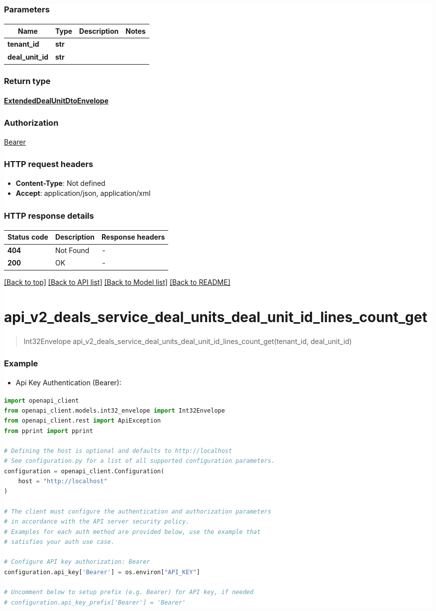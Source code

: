 

### Parameters


Name | Type | Description  | Notes
------------- | ------------- | ------------- | -------------
 **tenant_id** | **str**|  | 
 **deal_unit_id** | **str**|  | 

### Return type

[**ExtendedDealUnitDtoEnvelope**](ExtendedDealUnitDtoEnvelope.md)

### Authorization

[Bearer](../README.md#Bearer)

### HTTP request headers

 - **Content-Type**: Not defined
 - **Accept**: application/json, application/xml

### HTTP response details

| Status code | Description | Response headers |
|-------------|-------------|------------------|
**404** | Not Found |  -  |
**200** | OK |  -  |

[[Back to top]](#) [[Back to API list]](../README.md#documentation-for-api-endpoints) [[Back to Model list]](../README.md#documentation-for-models) [[Back to README]](../README.md)

# **api_v2_deals_service_deal_units_deal_unit_id_lines_count_get**
> Int32Envelope api_v2_deals_service_deal_units_deal_unit_id_lines_count_get(tenant_id, deal_unit_id)



### Example

* Api Key Authentication (Bearer):

```python
import openapi_client
from openapi_client.models.int32_envelope import Int32Envelope
from openapi_client.rest import ApiException
from pprint import pprint

# Defining the host is optional and defaults to http://localhost
# See configuration.py for a list of all supported configuration parameters.
configuration = openapi_client.Configuration(
    host = "http://localhost"
)

# The client must configure the authentication and authorization parameters
# in accordance with the API server security policy.
# Examples for each auth method are provided below, use the example that
# satisfies your auth use case.

# Configure API key authorization: Bearer
configuration.api_key['Bearer'] = os.environ["API_KEY"]

# Uncomment below to setup prefix (e.g. Bearer) for API key, if needed
# configuration.api_key_prefix['Bearer'] = 'Bearer'

```